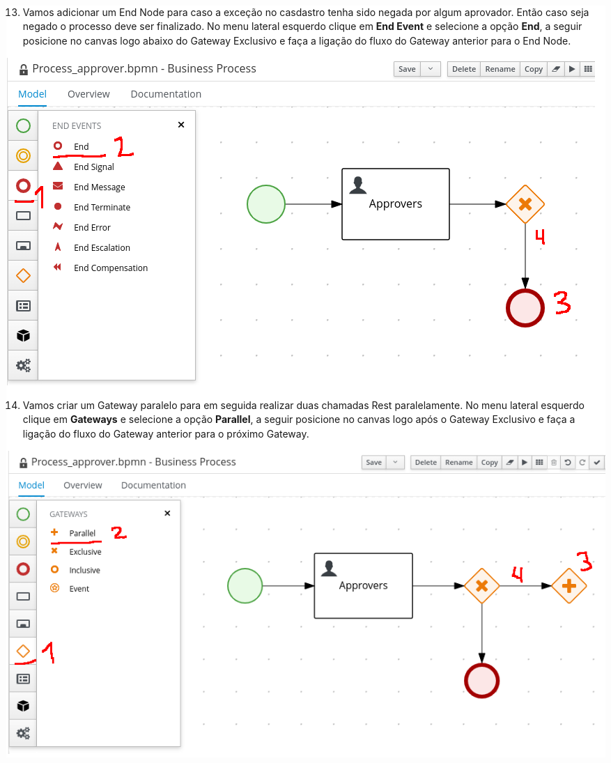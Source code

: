 13. Vamos adicionar um End Node para caso a exceção no casdastro tenha sido negada por algum aprovador. Então caso seja negado o processo deve ser finalizado. No menu lateral esquerdo clique em **End Event** e selecione a opção **End**, a seguir posicione no canvas logo abaixo do Gateway Exclusivo e faça a ligação do fluxo do Gateway anterior para o End Node.

![](images/subprocess_gateway_exclusive_end.png)

14. Vamos criar um Gateway paralelo para em seguida realizar duas chamadas Rest paralelamente. No menu lateral esquerdo clique em **Gateways** e selecione a opção **Parallel**, a seguir posicione no canvas logo após o Gateway Exclusivo e faça a ligação do fluxo do Gateway anterior para o próximo Gateway.

![](images/subprocess_gateway_exclusive_continue.png)
